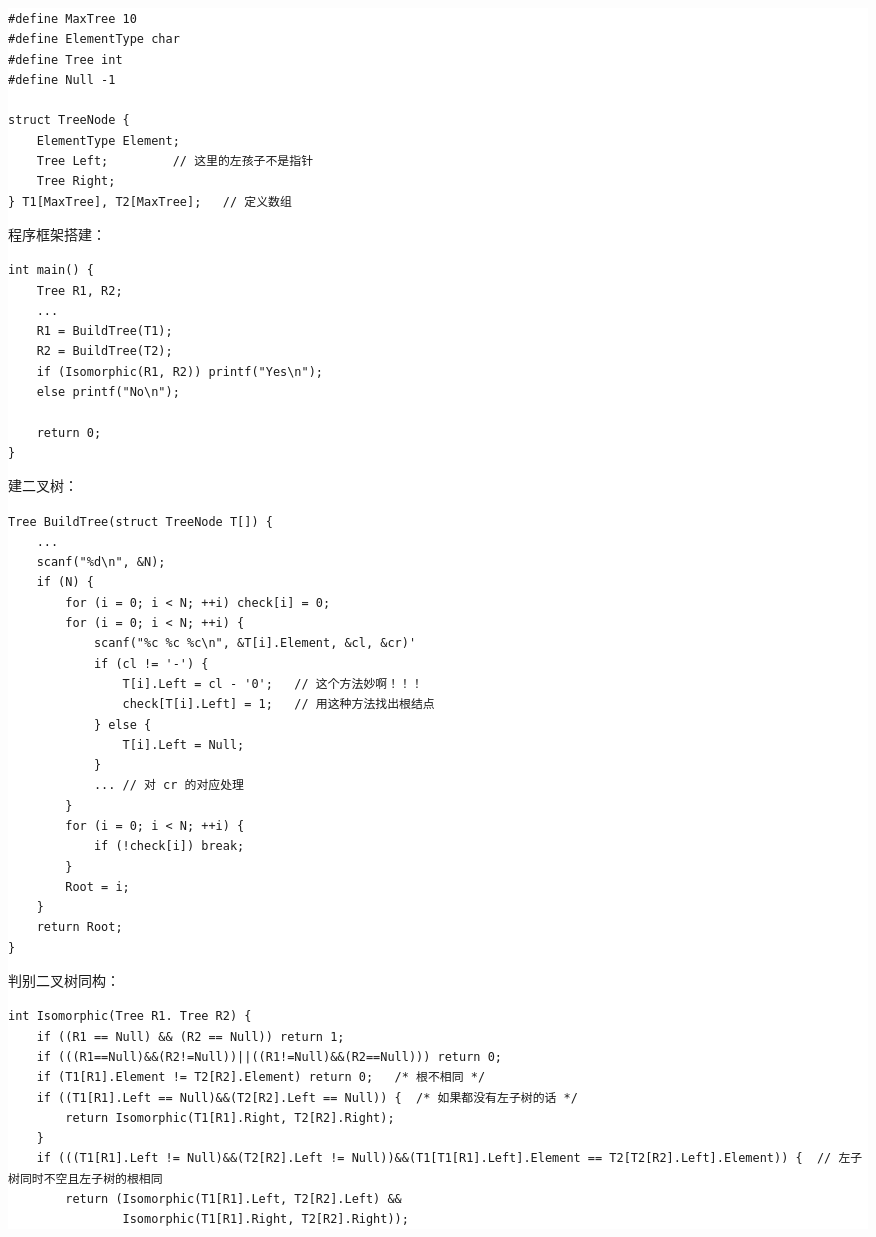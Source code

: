 ```
#define MaxTree 10
#define ElementType char
#define Tree int
#define Null -1

struct TreeNode {
    ElementType Element;
    Tree Left;         // 这里的左孩子不是指针
    Tree Right;
} T1[MaxTree], T2[MaxTree];   // 定义数组
```

程序框架搭建：
```
int main() {
    Tree R1, R2;
    ...
    R1 = BuildTree(T1);
    R2 = BuildTree(T2);
    if (Isomorphic(R1, R2)) printf("Yes\n");
    else printf("No\n");

    return 0;
}
```

建二叉树：
```
Tree BuildTree(struct TreeNode T[]) {
    ...
    scanf("%d\n", &N);
    if (N) {
        for (i = 0; i < N; ++i) check[i] = 0;
        for (i = 0; i < N; ++i) {
            scanf("%c %c %c\n", &T[i].Element, &cl, &cr)'
            if (cl != '-') {
                T[i].Left = cl - '0';   // 这个方法妙啊！！！
                check[T[i].Left] = 1;   // 用这种方法找出根结点
            } else {
                T[i].Left = Null;
            }
            ... // 对 cr 的对应处理
        }
        for (i = 0; i < N; ++i) {
            if (!check[i]) break;
        }
        Root = i;
    }
    return Root;
}
```

判别二叉树同构：
```
int Isomorphic(Tree R1. Tree R2) {
    if ((R1 == Null) && (R2 == Null)) return 1;
    if (((R1==Null)&&(R2!=Null))||((R1!=Null)&&(R2==Null))) return 0;
    if (T1[R1].Element != T2[R2].Element) return 0;   /* 根不相同 */
    if ((T1[R1].Left == Null)&&(T2[R2].Left == Null)) {  /* 如果都没有左子树的话 */
        return Isomorphic(T1[R1].Right, T2[R2].Right);
    }
    if (((T1[R1].Left != Null)&&(T2[R2].Left != Null))&&(T1[T1[R1].Left].Element == T2[T2[R2].Left].Element)) {  // 左子树同时不空且左子树的根相同
        return (Isomorphic(T1[R1].Left, T2[R2].Left) &&
                Isomorphic(T1[R1].Right, T2[R2].Right));
```